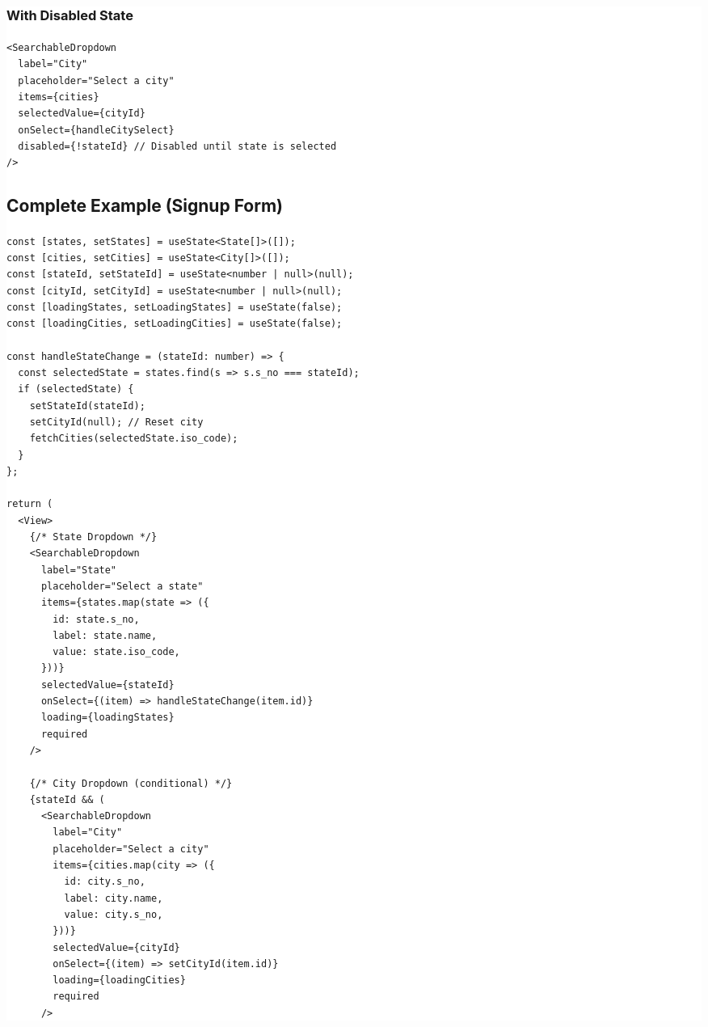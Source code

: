 ### With Disabled State

```tsx
<SearchableDropdown
  label="City"
  placeholder="Select a city"
  items={cities}
  selectedValue={cityId}
  onSelect={handleCitySelect}
  disabled={!stateId} // Disabled until state is selected
/>
```

## Complete Example (Signup Form)

```tsx
const [states, setStates] = useState<State[]>([]);
const [cities, setCities] = useState<City[]>([]);
const [stateId, setStateId] = useState<number | null>(null);
const [cityId, setCityId] = useState<number | null>(null);
const [loadingStates, setLoadingStates] = useState(false);
const [loadingCities, setLoadingCities] = useState(false);

const handleStateChange = (stateId: number) => {
  const selectedState = states.find(s => s.s_no === stateId);
  if (selectedState) {
    setStateId(stateId);
    setCityId(null); // Reset city
    fetchCities(selectedState.iso_code);
  }
};

return (
  <View>
    {/* State Dropdown */}
    <SearchableDropdown
      label="State"
      placeholder="Select a state"
      items={states.map(state => ({
        id: state.s_no,
        label: state.name,
        value: state.iso_code,
      }))}
      selectedValue={stateId}
      onSelect={(item) => handleStateChange(item.id)}
      loading={loadingStates}
      required
    />

    {/* City Dropdown (conditional) */}
    {stateId && (
      <SearchableDropdown
        label="City"
        placeholder="Select a city"
        items={cities.map(city => ({
          id: city.s_no,
          label: city.name,
          value: city.s_no,
        }))}
        selectedValue={cityId}
        onSelect={(item) => setCityId(item.id)}
        loading={loadingCities}
        required
      />
```